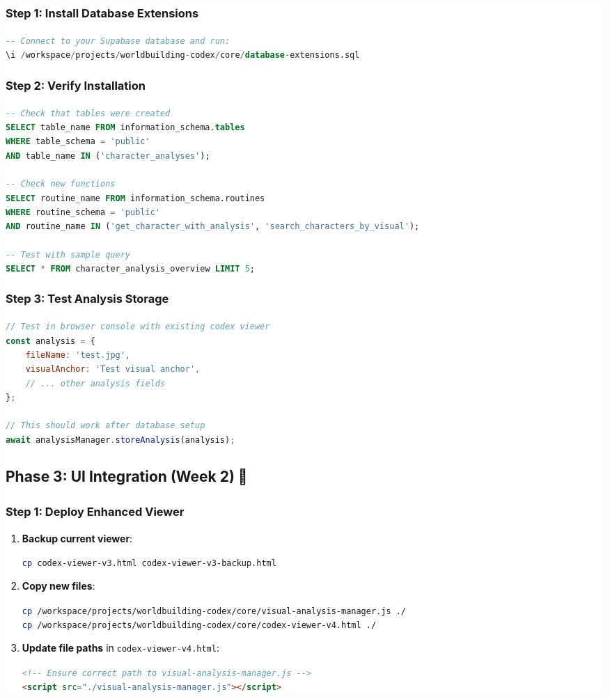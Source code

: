 ### Step 1: Install Database Extensions
```sql
-- Connect to your Supabase database and run:
\i /workspace/projects/worldbuilding-codex/core/database-extensions.sql
```

### Step 2: Verify Installation
```sql
-- Check that tables were created
SELECT table_name FROM information_schema.tables 
WHERE table_schema = 'public' 
AND table_name IN ('character_analyses');

-- Check new functions
SELECT routine_name FROM information_schema.routines 
WHERE routine_schema = 'public' 
AND routine_name IN ('get_character_with_analysis', 'search_characters_by_visual');

-- Test with sample query
SELECT * FROM character_analysis_overview LIMIT 5;
```

### Step 3: Test Analysis Storage
```javascript
// Test in browser console with existing codex viewer
const analysis = {
    fileName: 'test.jpg',
    visualAnchor: 'Test visual anchor',
    // ... other analysis fields
};

// This should work after database setup
await analysisManager.storeAnalysis(analysis);
```

## Phase 3: UI Integration (Week 2) 🎨

### Step 1: Deploy Enhanced Viewer
1. **Backup current viewer**:
   ```bash
   cp codex-viewer-v3.html codex-viewer-v3-backup.html
   ```

2. **Copy new files**:
   ```bash
   cp /workspace/projects/worldbuilding-codex/core/visual-analysis-manager.js ./
   cp /workspace/projects/worldbuilding-codex/core/codex-viewer-v4.html ./
   ```

3. **Update file paths** in `codex-viewer-v4.html`:
   ```html
   <!-- Ensure correct path to visual-analysis-manager.js -->
   <script src="./visual-analysis-manager.js"></script>
   ```
